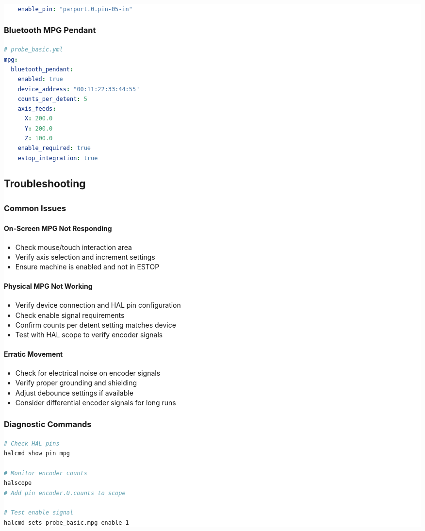 ```yaml
    enable_pin: "parport.0.pin-05-in"
```

### Bluetooth MPG Pendant
```yaml
# probe_basic.yml
mpg:
  bluetooth_pendant:
    enabled: true
    device_address: "00:11:22:33:44:55"
    counts_per_detent: 5
    axis_feeds:
      X: 200.0
      Y: 200.0
      Z: 100.0
    enable_required: true
    estop_integration: true
```

## Troubleshooting

### Common Issues

#### On-Screen MPG Not Responding
- Check mouse/touch interaction area
- Verify axis selection and increment settings
- Ensure machine is enabled and not in ESTOP

#### Physical MPG Not Working
- Verify device connection and HAL pin configuration
- Check enable signal requirements
- Confirm counts per detent setting matches device
- Test with HAL scope to verify encoder signals

#### Erratic Movement
- Check for electrical noise on encoder signals
- Verify proper grounding and shielding
- Adjust debounce settings if available
- Consider differential encoder signals for long runs

### Diagnostic Commands
```bash
# Check HAL pins
halcmd show pin mpg

# Monitor encoder counts
halscope
# Add pin encoder.0.counts to scope

# Test enable signal
halcmd sets probe_basic.mpg-enable 1
```
